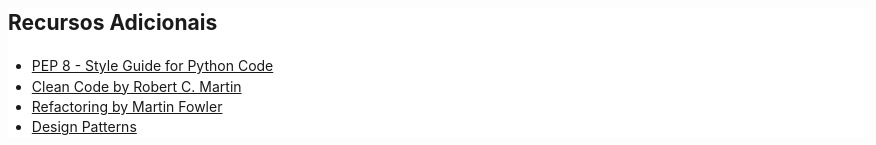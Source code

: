## Recursos Adicionais

- [PEP 8 - Style Guide for Python Code](https://pep8.org/)
- [Clean Code by Robert C. Martin](https://www.amazon.com/Clean-Code-Handbook-Software-Craftsmanship/dp/0132350882)
- [Refactoring by Martin Fowler](https://refactoring.com/)
- [Design Patterns](https://refactoring.guru/design-patterns)

